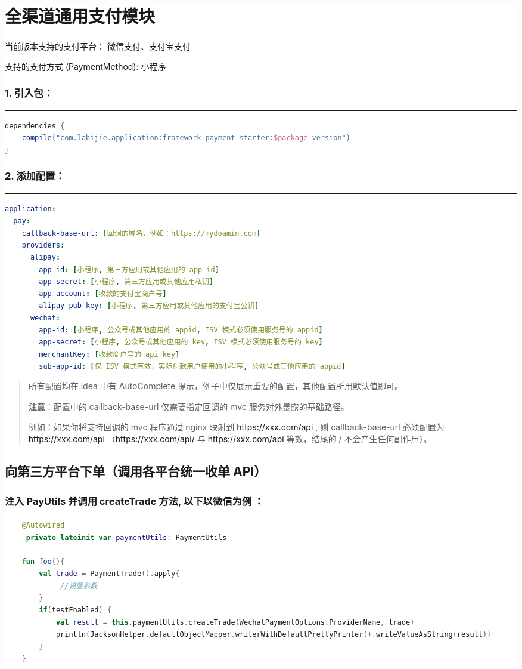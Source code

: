 # 全渠道通用支付模块

当前版本支持的支付平台： 微信支付、支付宝支付

支持的支付方式 (PaymentMethod): 小程序

### 1. 引入包：
---
```groovy
dependencies {
    compile("com.labijie.application:framework-payment-starter:$package-version")
}
```
### 2. 添加配置：
---
```yaml
application:
  pay:
    callback-base-url: [回调的域名，例如：https://mydoamin.com]
    providers:
      alipay:
        app-id: [小程序, 第三方应用或其他应用的 app id]
        app-secret: [小程序, 第三方应用或其他应用私钥]
        app-account: [收款的支付宝商户号]
        alipay-pub-key: [小程序, 第三方应用或其他应用的支付宝公钥]
      wechat:
        app-id: [小程序, 公众号或其他应用的 appid, ISV 模式必须使用服务号的 appid]
        app-secret: [小程序, 公众号或其他应用的 key, ISV 模式必须使用服务号的 key]
        merchantKey: [收款商户号的 api key]
        sub-app-id: [仅 ISV 模式有效，实际付款用户使用的小程序, 公众号或其他应用的 appid]
```
> 所有配置均在 idea 中有 AutoComplete 提示，例子中仅展示重要的配置，其他配置所用默认值即可。
>
> **注意**：配置中的 callback-base-url 仅需要指定回调的 mvc 服务对外暴露的基础路径。
>
> 例如：如果你将支持回调的 mvc 程序通过 nginx 映射到 https://xxx.com/api , 则 callback-base-url 必须配置为 https://xxx.com/api （https://xxx.com/api/ 与 https://xxx.com/api 等效，结尾的 / 不会产生任何副作用）。


## 向第三方平台下单（调用各平台统一收单 API）

 ### 注入 PayUtils 并调用 createTrade 方法, 以下以微信为例 ：
 
 

```kotlin
    @Autowired
     private lateinit var paymentUtils: PaymentUtils

    fun foo(){
        val trade = PaymentTrade().apply{
             //设置参数
        }
        if(testEnabled) {
            val result = this.paymentUtils.createTrade(WechatPaymentOptions.ProviderName, trade)
            println(JacksonHelper.defaultObjectMapper.writerWithDefaultPrettyPrinter().writeValueAsString(result))
        }
    }

```
